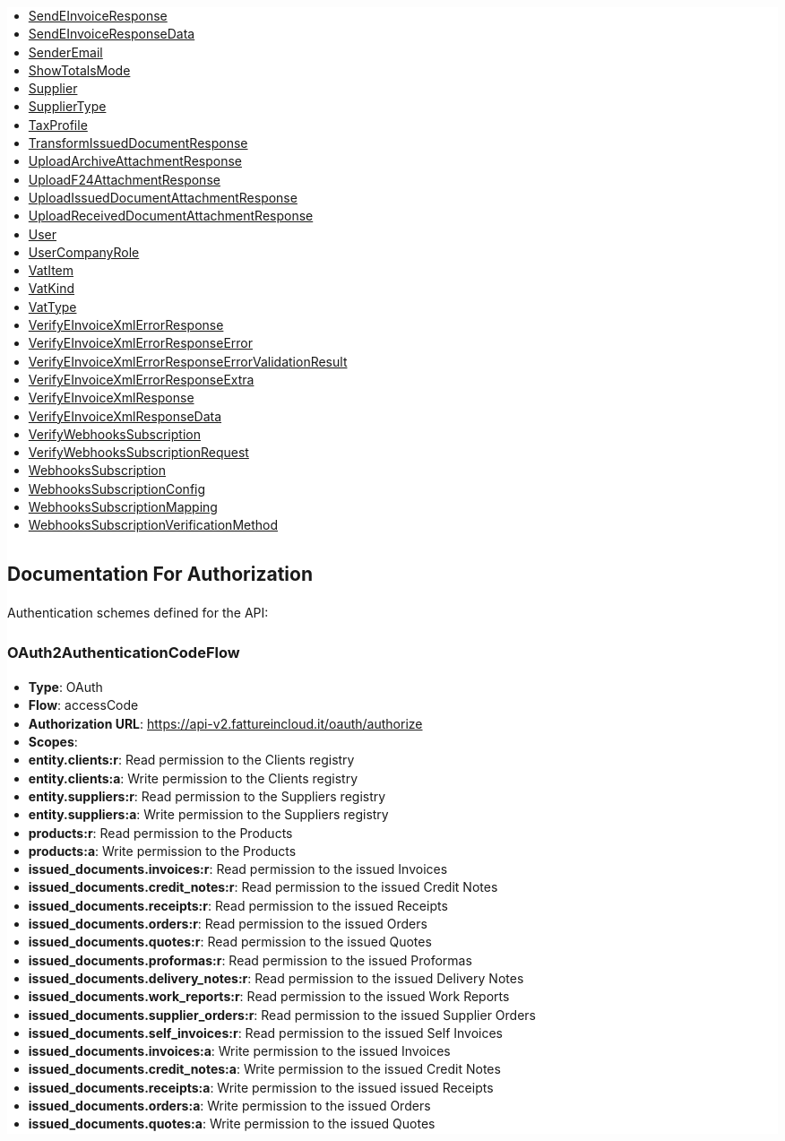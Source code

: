  - [SendEInvoiceResponse](docs/SendEInvoiceResponse.md)
 - [SendEInvoiceResponseData](docs/SendEInvoiceResponseData.md)
 - [SenderEmail](docs/SenderEmail.md)
 - [ShowTotalsMode](docs/ShowTotalsMode.md)
 - [Supplier](docs/Supplier.md)
 - [SupplierType](docs/SupplierType.md)
 - [TaxProfile](docs/TaxProfile.md)
 - [TransformIssuedDocumentResponse](docs/TransformIssuedDocumentResponse.md)
 - [UploadArchiveAttachmentResponse](docs/UploadArchiveAttachmentResponse.md)
 - [UploadF24AttachmentResponse](docs/UploadF24AttachmentResponse.md)
 - [UploadIssuedDocumentAttachmentResponse](docs/UploadIssuedDocumentAttachmentResponse.md)
 - [UploadReceivedDocumentAttachmentResponse](docs/UploadReceivedDocumentAttachmentResponse.md)
 - [User](docs/User.md)
 - [UserCompanyRole](docs/UserCompanyRole.md)
 - [VatItem](docs/VatItem.md)
 - [VatKind](docs/VatKind.md)
 - [VatType](docs/VatType.md)
 - [VerifyEInvoiceXmlErrorResponse](docs/VerifyEInvoiceXmlErrorResponse.md)
 - [VerifyEInvoiceXmlErrorResponseError](docs/VerifyEInvoiceXmlErrorResponseError.md)
 - [VerifyEInvoiceXmlErrorResponseErrorValidationResult](docs/VerifyEInvoiceXmlErrorResponseErrorValidationResult.md)
 - [VerifyEInvoiceXmlErrorResponseExtra](docs/VerifyEInvoiceXmlErrorResponseExtra.md)
 - [VerifyEInvoiceXmlResponse](docs/VerifyEInvoiceXmlResponse.md)
 - [VerifyEInvoiceXmlResponseData](docs/VerifyEInvoiceXmlResponseData.md)
 - [VerifyWebhooksSubscription](docs/VerifyWebhooksSubscription.md)
 - [VerifyWebhooksSubscriptionRequest](docs/VerifyWebhooksSubscriptionRequest.md)
 - [WebhooksSubscription](docs/WebhooksSubscription.md)
 - [WebhooksSubscriptionConfig](docs/WebhooksSubscriptionConfig.md)
 - [WebhooksSubscriptionMapping](docs/WebhooksSubscriptionMapping.md)
 - [WebhooksSubscriptionVerificationMethod](docs/WebhooksSubscriptionVerificationMethod.md)


## Documentation For Authorization


Authentication schemes defined for the API:
### OAuth2AuthenticationCodeFlow


- **Type**: OAuth
- **Flow**: accessCode
- **Authorization URL**: https://api-v2.fattureincloud.it/oauth/authorize
- **Scopes**: 
 - **entity.clients:r**: Read permission to the Clients registry
 - **entity.clients:a**: Write permission to the Clients registry
 - **entity.suppliers:r**: Read permission to the Suppliers registry
 - **entity.suppliers:a**: Write permission to the Suppliers registry
 - **products:r**: Read permission to the Products
 - **products:a**: Write permission to the Products
 - **issued_documents.invoices:r**: Read permission to the issued Invoices
 - **issued_documents.credit_notes:r**: Read permission to the issued Credit Notes
 - **issued_documents.receipts:r**: Read permission to the issued Receipts
 - **issued_documents.orders:r**: Read permission to the issued Orders
 - **issued_documents.quotes:r**: Read permission to the issued Quotes
 - **issued_documents.proformas:r**: Read permission to the issued Proformas
 - **issued_documents.delivery_notes:r**: Read permission to the issued Delivery Notes
 - **issued_documents.work_reports:r**: Read permission to the issued Work Reports
 - **issued_documents.supplier_orders:r**: Read permission to the issued Supplier Orders
 - **issued_documents.self_invoices:r**: Read permission to the issued Self Invoices
 - **issued_documents.invoices:a**: Write permission to the issued Invoices
 - **issued_documents.credit_notes:a**: Write permission to the issued Credit Notes
 - **issued_documents.receipts:a**: Write permission to the issued issued Receipts
 - **issued_documents.orders:a**: Write permission to the issued Orders
 - **issued_documents.quotes:a**: Write permission to the issued Quotes